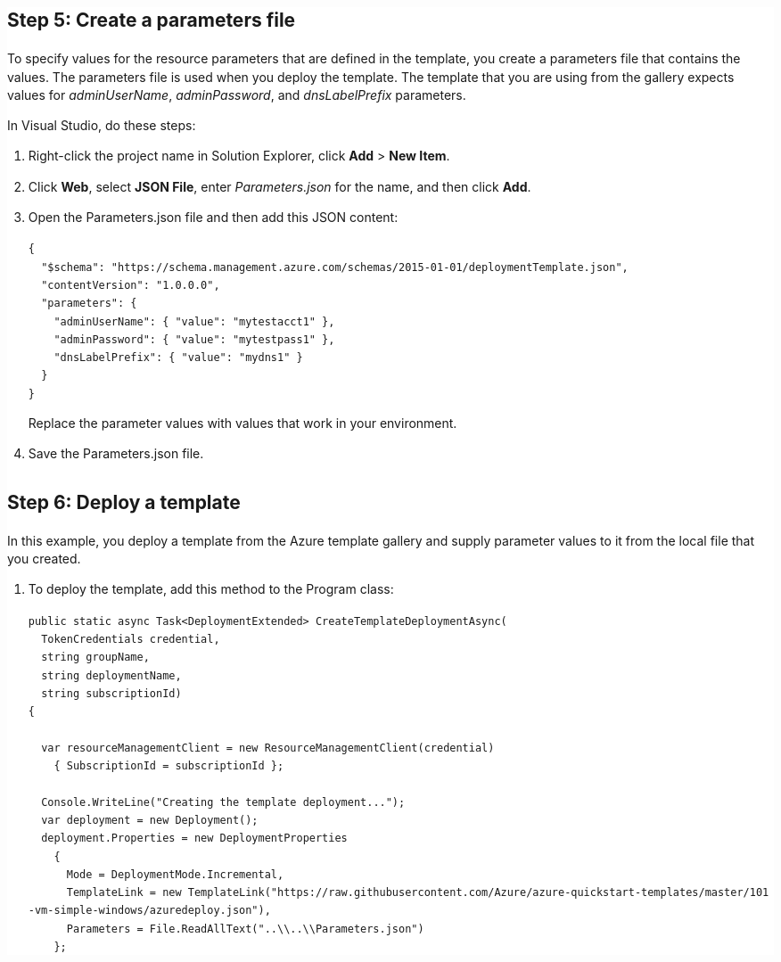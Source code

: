## Step 5: Create a parameters file

To specify values for the resource parameters that are defined in the template, you create a parameters file that contains the values. The parameters file is used when you deploy the template. The template that you are using from the gallery expects values for *adminUserName*, *adminPassword*, and *dnsLabelPrefix* parameters.

In Visual Studio, do these steps:

1. Right-click the project name in Solution Explorer, click **Add** > **New Item**.
2. Click **Web**, select **JSON File**, enter *Parameters.json* for the name, and then click **Add**.
3. Open the Parameters.json file and then add this JSON content:

    ```
    {
      "$schema": "https://schema.management.azure.com/schemas/2015-01-01/deploymentTemplate.json",
      "contentVersion": "1.0.0.0",
      "parameters": {
        "adminUserName": { "value": "mytestacct1" },
        "adminPassword": { "value": "mytestpass1" },
        "dnsLabelPrefix": { "value": "mydns1" }
      }
    }
    ```

    Replace the parameter values with values that work in your environment.

4. Save the Parameters.json file.

## Step 6: Deploy a template

In this example, you deploy a template from the Azure template gallery and supply parameter values to it from the local file that you created. 

1. To deploy the template, add this method to the Program class:

    ```
    public static async Task<DeploymentExtended> CreateTemplateDeploymentAsync(
      TokenCredentials credential,
      string groupName,
      string deploymentName,
      string subscriptionId)
    {

      var resourceManagementClient = new ResourceManagementClient(credential)
        { SubscriptionId = subscriptionId };

      Console.WriteLine("Creating the template deployment...");
      var deployment = new Deployment();
      deployment.Properties = new DeploymentProperties
        {
          Mode = DeploymentMode.Incremental,
          TemplateLink = new TemplateLink("https://raw.githubusercontent.com/Azure/azure-quickstart-templates/master/101-vm-simple-windows/azuredeploy.json"),
          Parameters = File.ReadAllText("..\\..\\Parameters.json")
        };
